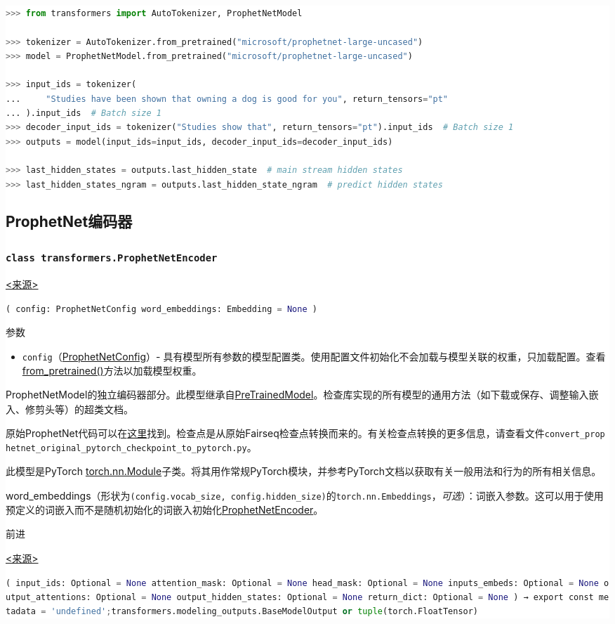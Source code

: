 ```py
>>> from transformers import AutoTokenizer, ProphetNetModel

>>> tokenizer = AutoTokenizer.from_pretrained("microsoft/prophetnet-large-uncased")
>>> model = ProphetNetModel.from_pretrained("microsoft/prophetnet-large-uncased")

>>> input_ids = tokenizer(
...     "Studies have been shown that owning a dog is good for you", return_tensors="pt"
... ).input_ids  # Batch size 1
>>> decoder_input_ids = tokenizer("Studies show that", return_tensors="pt").input_ids  # Batch size 1
>>> outputs = model(input_ids=input_ids, decoder_input_ids=decoder_input_ids)

>>> last_hidden_states = outputs.last_hidden_state  # main stream hidden states
>>> last_hidden_states_ngram = outputs.last_hidden_state_ngram  # predict hidden states
```

## ProphetNet编码器

### `class transformers.ProphetNetEncoder`

[<来源>](https://github.com/huggingface/transformers/blob/v4.37.2/src/transformers/models/prophetnet/modeling_prophetnet.py#L1224)

```py
( config: ProphetNetConfig word_embeddings: Embedding = None )
```

参数

+   `config`（[ProphetNetConfig](/docs/transformers/v4.37.2/en/model_doc/prophetnet#transformers.ProphetNetConfig)）- 具有模型所有参数的模型配置类。使用配置文件初始化不会加载与模型关联的权重，只加载配置。查看[from_pretrained()](/docs/transformers/v4.37.2/en/main_classes/model#transformers.PreTrainedModel.from_pretrained)方法以加载模型权重。

ProphetNetModel的独立编码器部分。此模型继承自[PreTrainedModel](/docs/transformers/v4.37.2/en/main_classes/model#transformers.PreTrainedModel)。检查库实现的所有模型的通用方法（如下载或保存、调整输入嵌入、修剪头等）的超类文档。

原始ProphetNet代码可以在[这里](https://github.com/microsoft/ProphetNet)找到。检查点是从原始Fairseq检查点转换而来的。有关检查点转换的更多信息，请查看文件`convert_prophetnet_original_pytorch_checkpoint_to_pytorch.py`。

此模型是PyTorch [torch.nn.Module](https://pytorch.org/docs/stable/nn.html#torch.nn.Module)子类。将其用作常规PyTorch模块，并参考PyTorch文档以获取有关一般用法和行为的所有相关信息。

word_embeddings（形状为`(config.vocab_size, config.hidden_size)`的`torch.nn.Embeddings`，*可选*）：词嵌入参数。这可以用于使用预定义的词嵌入而不是随机初始化的词嵌入初始化[ProphetNetEncoder](/docs/transformers/v4.37.2/en/model_doc/prophetnet#transformers.ProphetNetEncoder)。

前进

[<来源>](https://github.com/huggingface/transformers/blob/v4.37.2/src/transformers/models/prophetnet/modeling_prophetnet.py#L1258)

```py
( input_ids: Optional = None attention_mask: Optional = None head_mask: Optional = None inputs_embeds: Optional = None output_attentions: Optional = None output_hidden_states: Optional = None return_dict: Optional = None ) → export const metadata = 'undefined';transformers.modeling_outputs.BaseModelOutput or tuple(torch.FloatTensor)
```
